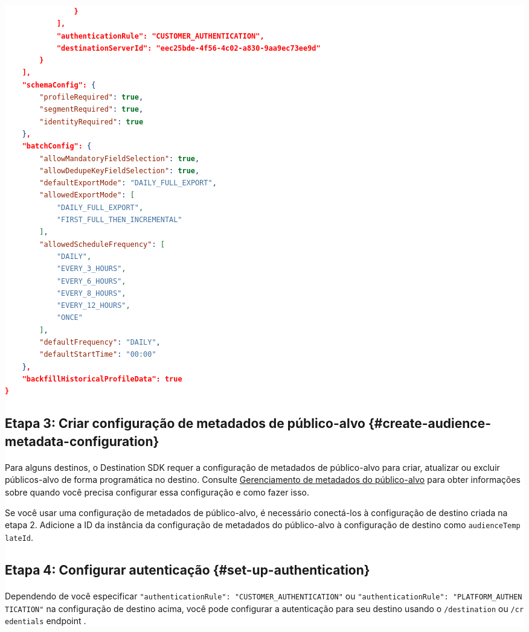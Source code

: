 ```json
                }
            ],
            "authenticationRule": "CUSTOMER_AUTHENTICATION",
            "destinationServerId": "eec25bde-4f56-4c02-a830-9aa9ec73ee9d"
        }
    ],
    "schemaConfig": {
        "profileRequired": true,
        "segmentRequired": true,
        "identityRequired": true
    },
    "batchConfig": {
        "allowMandatoryFieldSelection": true,
        "allowDedupeKeyFieldSelection": true,
        "defaultExportMode": "DAILY_FULL_EXPORT",
        "allowedExportMode": [
            "DAILY_FULL_EXPORT",
            "FIRST_FULL_THEN_INCREMENTAL"
        ],
        "allowedScheduleFrequency": [
            "DAILY",
            "EVERY_3_HOURS",
            "EVERY_6_HOURS",
            "EVERY_8_HOURS",
            "EVERY_12_HOURS",
            "ONCE"
        ],
        "defaultFrequency": "DAILY",
        "defaultStartTime": "00:00"
    },
    "backfillHistoricalProfileData": true
}
```

## Etapa 3: Criar configuração de metadados de público-alvo {#create-audience-metadata-configuration}

Para alguns destinos, o Destination SDK requer a configuração de metadados de público-alvo para criar, atualizar ou excluir públicos-alvo de forma programática no destino. Consulte [Gerenciamento de metadados do público-alvo](./audience-metadata-management.md) para obter informações sobre quando você precisa configurar essa configuração e como fazer isso.

Se você usar uma configuração de metadados de público-alvo, é necessário conectá-los à configuração de destino criada na etapa 2. Adicione a ID da instância da configuração de metadados do público-alvo à configuração de destino como `audienceTemplateId`.

## Etapa 4: Configurar autenticação {#set-up-authentication}

Dependendo de você especificar `"authenticationRule": "CUSTOMER_AUTHENTICATION"` ou `"authenticationRule": "PLATFORM_AUTHENTICATION"` na configuração de destino acima, você pode configurar a autenticação para seu destino usando o `/destination` ou `/credentials` endpoint .
